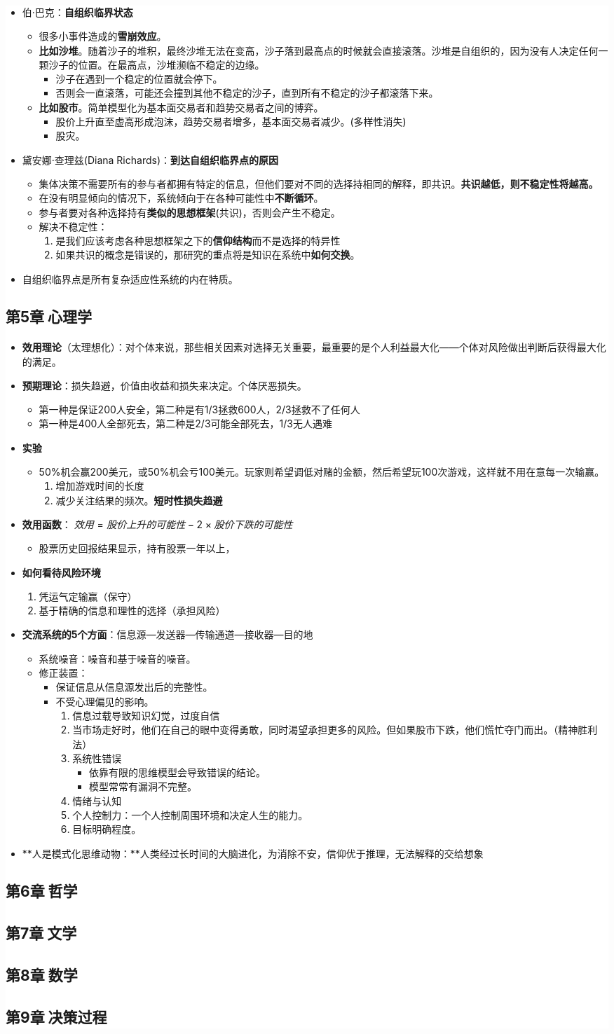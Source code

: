 * 伯·巴克：**自组织临界状态**
	* 很多小事件造成的**雪崩效应**。
	* **比如沙堆**。随着沙子的堆积，最终沙堆无法在变高，沙子落到最高点的时候就会直接滚落。沙堆是自组织的，因为没有人决定任何一颗沙子的位置。在最高点，沙堆濒临不稳定的边缘。
		* 沙子在遇到一个稳定的位置就会停下。
		* 否则会一直滚落，可能还会撞到其他不稳定的沙子，直到所有不稳定的沙子都滚落下来。
	* **比如股市**。简单模型化为基本面交易者和趋势交易者之间的博弈。
		* 股价上升直至虚高形成泡沫，趋势交易者增多，基本面交易者减少。(多样性消失)
		* 股灾。

* 黛安娜·查理兹(Diana Richards)：**到达自组织临界点的原因**
	* 集体决策不需要所有的参与者都拥有特定的信息，但他们要对不同的选择持相同的解释，即共识。**共识越低，则不稳定性将越高。**		
	* 在没有明显倾向的情况下，系统倾向于在各种可能性中**不断循环**。
	* 参与者要对各种选择持有**类似的思想框架**(共识)，否则会产生不稳定。
	* 解决不稳定性：
		1. 是我们应该考虑各种思想框架之下的**信仰结构**而不是选择的特异性
		2. 如果共识的概念是错误的，那研究的重点将是知识在系统中**如何交换**。

* 自组织临界点是所有复杂适应性系统的内在特质。

## 第5章 心理学
* **效用理论**（太理想化）：对个体来说，那些相关因素对选择无关重要，最重要的是个人利益最大化——个体对风险做出判断后获得最大化的满足。
* **预期理论**：损失趋避，价值由收益和损失来决定。个体厌恶损失。
	* 第一种是保证200人安全，第二种是有1/3拯救600人，2/3拯救不了任何人
	* 第一种是400人全部死去，第二种是2/3可能全部死去，1/3无人遇难

* **实验**
	* 50%机会赢200美元，或50%机会亏100美元。玩家则希望调低对赌的金额，然后希望玩100次游戏，这样就不用在意每一次输赢。
		1. 增加游戏时间的长度
		2. 减少关注结果的频次。**短时性损失趋避**

* **效用函数**： $效用=股价上升的可能性-2\times 股价下跌的可能性$
	* 股票历史回报结果显示，持有股票一年以上，

* **如何看待风险环境**
	1. 凭运气定输赢（保守）
	2. 基于精确的信息和理性的选择（承担风险）

* **交流系统的5个方面**：信息源—发送器—传输通道—接收器—目的地
	* 系统噪音：噪音和基于噪音的噪音。
	* 修正装置：
		* 保证信息从信息源发出后的完整性。
		* 不受心理偏见的影响。
			1. 信息过载导致知识幻觉，过度自信
			2. 当市场走好时，他们在自己的眼中变得勇敢，同时渴望承担更多的风险。但如果股市下跌，他们慌忙夺门而出。（精神胜利法）
			3. 系统性错误
				* 依靠有限的思维模型会导致错误的结论。
				* 模型常常有漏洞不完整。
			4. 情绪与认知
			5. 个人控制力：一个人控制周围环境和决定人生的能力。
			6. 目标明确程度。

* **人是模式化思维动物：**人类经过长时间的大脑进化，为消除不安，信仰优于推理，无法解释的交给想象
## 第6章 哲学
## 第7章 文学
## 第8章 数学
## 第9章 决策过程
		 